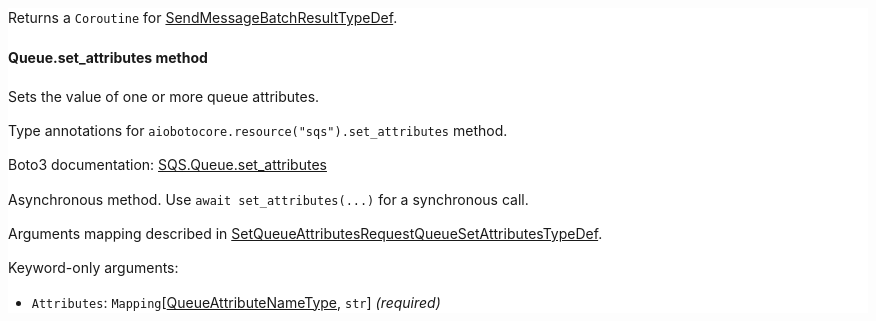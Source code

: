 Returns a `Coroutine` for
[SendMessageBatchResultTypeDef](./type_defs.md#sendmessagebatchresulttypedef).

<a id="queueset\_attributes-method"></a>

#### Queue.set_attributes method

Sets the value of one or more queue attributes.

Type annotations for `aiobotocore.resource("sqs").set_attributes` method.

Boto3 documentation:
[SQS.Queue.set_attributes](https://boto3.amazonaws.com/v1/documentation/api/latest/reference/services/sqs.html#SQS.Queue.set_attributes)

Asynchronous method. Use `await set_attributes(...)` for a synchronous call.

Arguments mapping described in
[SetQueueAttributesRequestQueueSetAttributesTypeDef](./type_defs.md#setqueueattributesrequestqueuesetattributestypedef).

Keyword-only arguments:

- `Attributes`:
  `Mapping`\[[QueueAttributeNameType](./literals.md#queueattributenametype),
  `str`\] *(required)*
